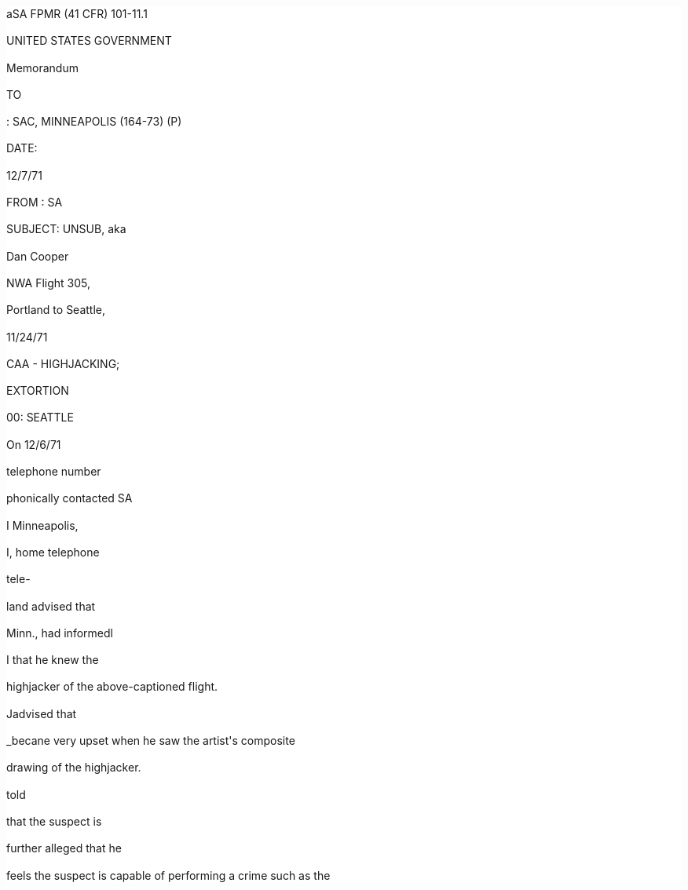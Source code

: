aSA FPMR (41 CFR) 101-11.1

UNITED STATES GOVERNMENT

Memorandum

TO

: SAC, MINNEAPOLIS (164-73) (P)

DATE:

12/7/71

FROM : SA

SUBJECT: UNSUB, aka

Dan Cooper

NWA Flight 305,

Portland to Seattle,

11/24/71

CAA - HIGHJACKING;

EXTORTION

00: SEATTLE

On 12/6/71

telephone number

phonically contacted SA

I Minneapolis,

I, home telephone

tele-

land advised that

Minn., had informedl

I that he knew the

highjacker of the above-captioned flight.

Jadvised that

_becane very upset when he saw the artist's composite

drawing of the highjacker.

told

that the suspect is

further alleged that he

feels the suspect is capable of performing a crime such as the
